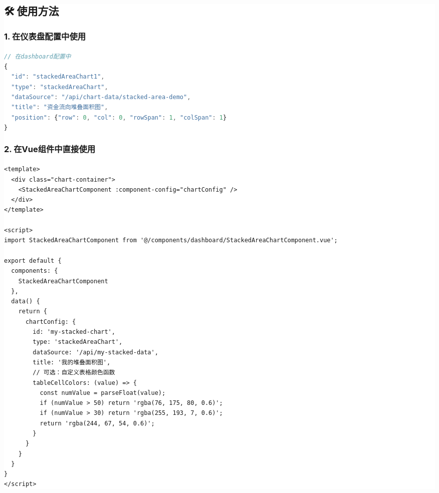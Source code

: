 ## 🛠️ 使用方法

### 1. 在仪表盘配置中使用

```javascript
// 在dashboard配置中
{
  "id": "stackedAreaChart1",
  "type": "stackedAreaChart",
  "dataSource": "/api/chart-data/stacked-area-demo",
  "title": "资金流向堆叠面积图",
  "position": {"row": 0, "col": 0, "rowSpan": 1, "colSpan": 1}
}
```

### 2. 在Vue组件中直接使用

```vue
<template>
  <div class="chart-container">
    <StackedAreaChartComponent :component-config="chartConfig" />
  </div>
</template>

<script>
import StackedAreaChartComponent from '@/components/dashboard/StackedAreaChartComponent.vue';

export default {
  components: {
    StackedAreaChartComponent
  },
  data() {
    return {
      chartConfig: {
        id: 'my-stacked-chart',
        type: 'stackedAreaChart',
        dataSource: '/api/my-stacked-data',
        title: '我的堆叠面积图',
        // 可选：自定义表格颜色函数
        tableCellColors: (value) => {
          const numValue = parseFloat(value);
          if (numValue > 50) return 'rgba(76, 175, 80, 0.6)';
          if (numValue > 30) return 'rgba(255, 193, 7, 0.6)';
          return 'rgba(244, 67, 54, 0.6)';
        }
      }
    }
  }
}
</script>
```

